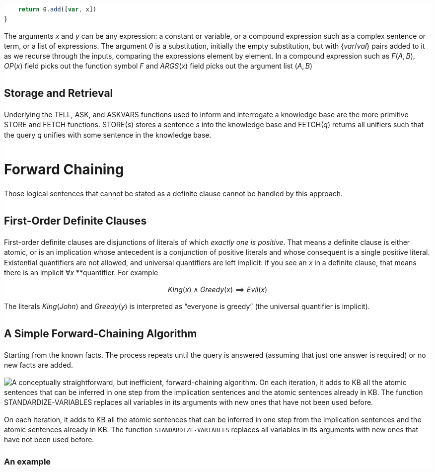 ```typescript
    return θ.add([var, x])
}
```

The arguments $x$ and $y$ can be any expression: a constant or variable, or a compound expression such as a complex sentence or term, or a list of expressions. The argument $\theta$ is a substitution, initially the empty substitution, but with $\{ var / val\}$ pairs added to it as we recurse through the inputs, comparing the expressions element by element. In a compound expression such as $F(A, B)$, $OP(x)$ field picks out the function symbol $F$ and $ARGS(x)$ field picks out the argument list $(A, B)$

## Storage and Retrieval

Underlying the $\text{TELL}$, $\text{ASK}$, and $\text{ASKVARS}$ functions used to inform and interrogate a knowledge base are the more primitive $\text{STORE}$ and $\text{FETCH}$ functions. $\text{STORE}(s)$ stores a sentence $s$ into the knowledge base and $\text{FETCH}(q)$ returns all unifiers such that the query $q$ unifies with some sentence in the knowledge base.

# Forward Chaining

Those logical sentences that cannot be stated as a definite clause cannot be handled by this approach.

## First-Order Definite Clauses

First-order definite clauses are disjunctions of literals of which *exactly one is positive*. That means a definite clause is either atomic, or is an implication whose antecedent is a conjunction of positive literals and whose consequent is a single positive literal. Existential quantifiers are not allowed, and universal quantifiers are left implicit: if you see an *x* in a definite clause, that means there is an implicit $\forall x$ **quantifier. For example

$$
King(x) \land Greedy(x) \implies Evil(x)
$$

The literals $King(John)$ and $Greedy(y)$ is interpreted as “everyone is greedy” (the universal quantifier is implicit).

## A Simple Forward-Chaining Algorithm

Starting from the known facts. The process repeats until the query is answered (assuming that just one answer is required) or no new facts are added.

![A conceptually straightforward, but inefficient, forward-chaining algorithm. On each iteration, it adds to KB all the atomic sentences that can be inferred in one step from the implication sentences and the atomic sentences already in KB. The function STANDARDIZE-VARIABLES replaces all variables in its arguments with new ones that have not been used before.](/assets/images/2023-05-18-inference-in-first-order-logic/an-inefficient-forward-chaning-algo.png)

On each iteration, it adds to KB all the atomic sentences that can be inferred in one step from the implication sentences and the atomic sentences already in KB. The function `STANDARDIZE-VARIABLES` replaces all variables in its arguments with new ones that have not been used before.

### An example
